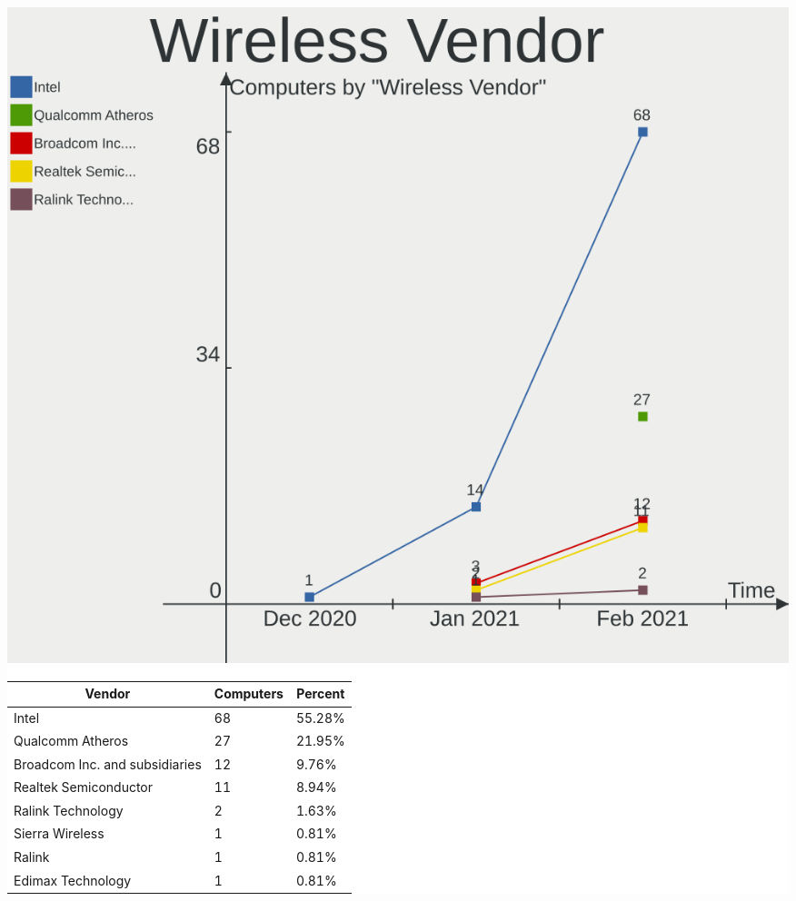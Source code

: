![Wireless Vendor](./All/images/line_chart_bsd/net_wireless_vendor.svg)

| Vendor                         | Computers | Percent |
|--------------------------------|-----------|---------|
| Intel                          | 68        | 55.28%  |
| Qualcomm Atheros               | 27        | 21.95%  |
| Broadcom Inc. and subsidiaries | 12        | 9.76%   |
| Realtek Semiconductor          | 11        | 8.94%   |
| Ralink Technology              | 2         | 1.63%   |
| Sierra Wireless                | 1         | 0.81%   |
| Ralink                         | 1         | 0.81%   |
| Edimax Technology              | 1         | 0.81%   |
